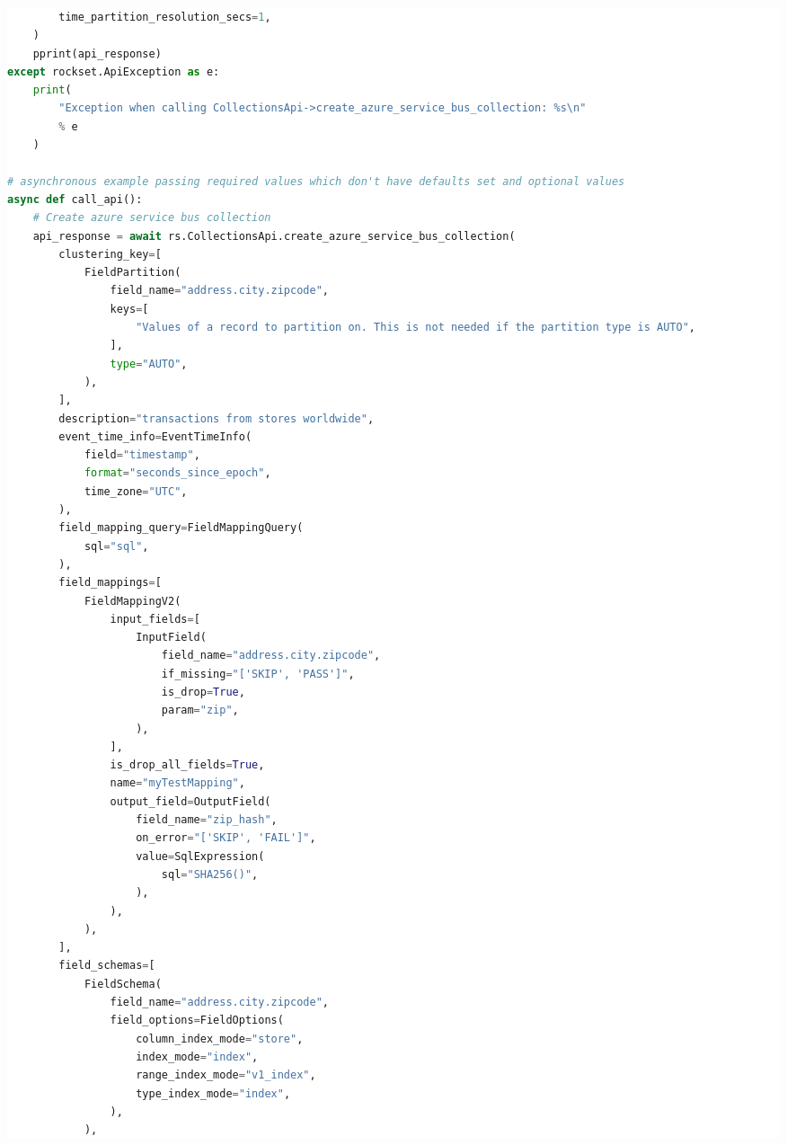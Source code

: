 ```python
        time_partition_resolution_secs=1,
    )
    pprint(api_response)
except rockset.ApiException as e:
    print(
        "Exception when calling CollectionsApi->create_azure_service_bus_collection: %s\n"
        % e
    )

# asynchronous example passing required values which don't have defaults set and optional values
async def call_api():
    # Create azure service bus collection
    api_response = await rs.CollectionsApi.create_azure_service_bus_collection(
        clustering_key=[
            FieldPartition(
                field_name="address.city.zipcode",
                keys=[
                    "Values of a record to partition on. This is not needed if the partition type is AUTO",
                ],
                type="AUTO",
            ),
        ],
        description="transactions from stores worldwide",
        event_time_info=EventTimeInfo(
            field="timestamp",
            format="seconds_since_epoch",
            time_zone="UTC",
        ),
        field_mapping_query=FieldMappingQuery(
            sql="sql",
        ),
        field_mappings=[
            FieldMappingV2(
                input_fields=[
                    InputField(
                        field_name="address.city.zipcode",
                        if_missing="['SKIP', 'PASS']",
                        is_drop=True,
                        param="zip",
                    ),
                ],
                is_drop_all_fields=True,
                name="myTestMapping",
                output_field=OutputField(
                    field_name="zip_hash",
                    on_error="['SKIP', 'FAIL']",
                    value=SqlExpression(
                        sql="SHA256()",
                    ),
                ),
            ),
        ],
        field_schemas=[
            FieldSchema(
                field_name="address.city.zipcode",
                field_options=FieldOptions(
                    column_index_mode="store",
                    index_mode="index",
                    range_index_mode="v1_index",
                    type_index_mode="index",
                ),
            ),
```